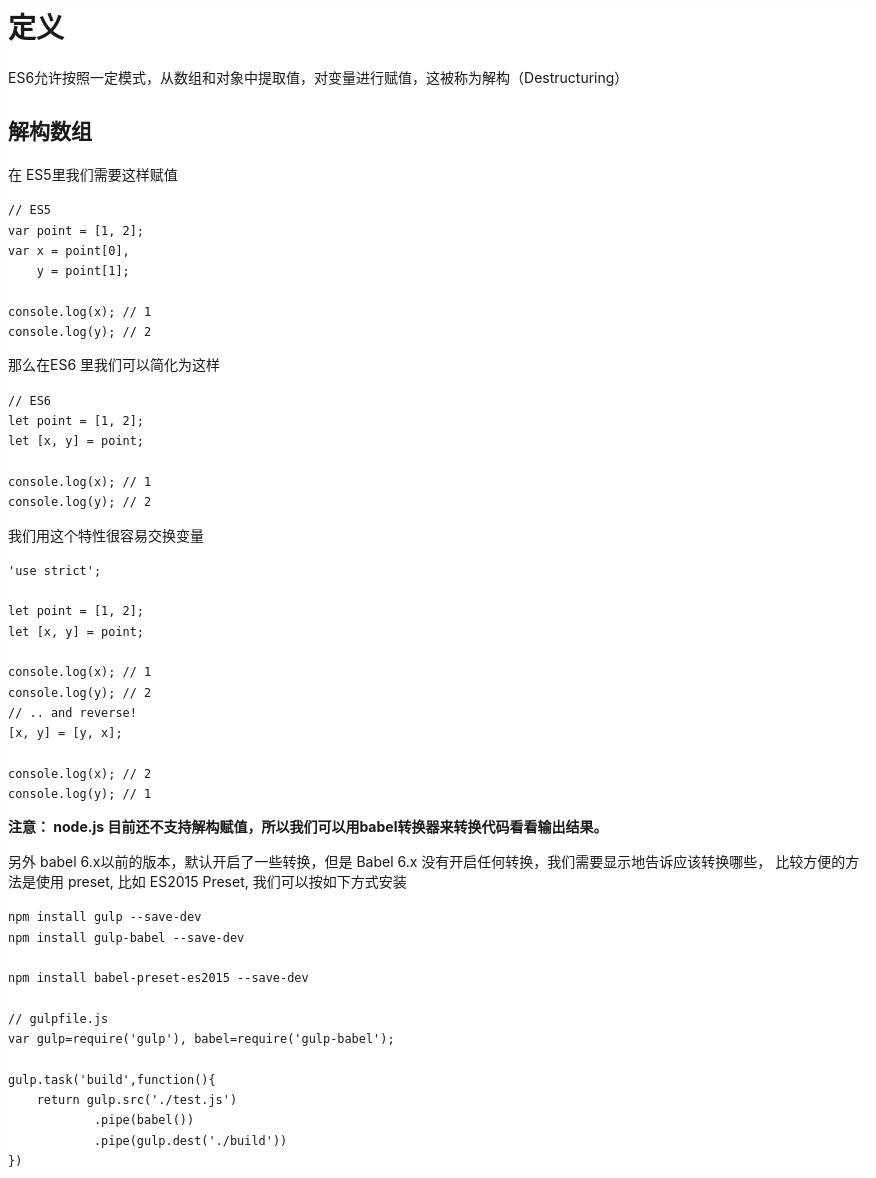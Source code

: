 
# 定义 
 
ES6允许按照一定模式，从数组和对象中提取值，对变量进行赋值，这被称为解构（Destructuring）

## 解构数组
在 ES5里我们需要这样赋值

    // ES5
    var point = [1, 2];
    var x = point[0],
        y = point[1];
    
    console.log(x); // 1
    console.log(y); // 2
    
那么在ES6 里我们可以简化为这样

    // ES6
    let point = [1, 2];
    let [x, y] = point;
    
    console.log(x); // 1
    console.log(y); // 2
    
我们用这个特性很容易交换变量

    'use strict';

    let point = [1, 2];
    let [x, y] = point;
    
    console.log(x); // 1
    console.log(y); // 2
    // .. and reverse!
    [x, y] = [y, x];
    
    console.log(x); // 2
    console.log(y); // 1

**注意： node.js 目前还不支持解构赋值，所以我们可以用babel转换器来转换代码看看输出结果。**

另外 babel 6.x以前的版本，默认开启了一些转换，但是 Babel 6.x 没有开启任何转换，我们需要显示地告诉应该转换哪些， 比较方便的方法是使用 preset, 比如 ES2015 Preset, 我们可以按如下方式安装

    npm install gulp --save-dev
    npm install gulp-babel --save-dev
    
    npm install babel-preset-es2015 --save-dev
    
    // gulpfile.js
    var gulp=require('gulp'), babel=require('gulp-babel');

    gulp.task('build',function(){
        return gulp.src('./test.js')
                .pipe(babel())
                .pipe(gulp.dest('./build'))    
    })
   